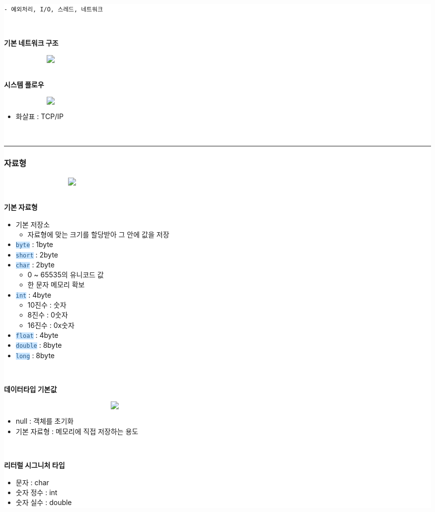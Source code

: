     - 예외처리, I/O, 스레드, 네트워크

<br>

**기본 네트워크 구조**

<img src="https://yennies.notion.site/image/attachment%3A411a2863-fe01-4413-9896-4e4aa7570955%3A%EC%84%9C%EB%B2%84.png?table=block&id=1a838212-968b-8003-8651-fda2eeb1678a&spaceId=937e129d-9aca-46d3-86d9-97391bcf515f&width=1120&userId=&cache=v2" style="width: 80%; height: auto; display: block; margin: 0 auto;">

<br>

**시스템 플로우**

<img src="https://yennies.notion.site/image/attachment%3A01eaadac-6373-4dbd-99cd-7a0599422e97%3Aimage.png?table=block&id=1a838212-968b-80c2-8ceb-de970c27e011&spaceId=937e129d-9aca-46d3-86d9-97391bcf515f&width=1290&userId=&cache=v2" style="width:80%; height:auto; display: block; margin: 0 auto">

- 화살표 : TCP/IP

<br>

***
### 자료형

<img src="https://yennies.notion.site/image/attachment%3A4b7cefae-b393-4cdc-af32-081820ea8061%3Aimage.png?table=block&id=1a838212-968b-8071-b0cf-d464d9dd1ca5&spaceId=937e129d-9aca-46d3-86d9-97391bcf515f&width=770&userId=&cache=v2" style="width: 70%; height: auto; display: block; margin: 0 auto;">

<br>

**기본 자료형**

- 기본 저장소
    - 자료형에 맞는 크기를 할당받아 그 안에 값을 저장
- <code style="background-color:#c7e4ff; color: rgb(40, 88, 133);">byte</code> : 1byte
- <code style="background-color:#c7e4ff; color: rgb(40, 88, 133);">short</code> : 2byte
- <code style="background-color:#c7e4ff; color: rgb(40, 88, 133);">char</code> : 2byte
    - 0 ~ 65535의 유니코드 값
    - 한 문자 메모리 확보
- <code style="background-color:#c7e4ff; color: rgb(40, 88, 133);">int</code> : 4byte
    - 10진수 : 숫자
    - 8진수 : 0숫자
    - 16진수 : 0x숫자
- <code style="background-color:#c7e4ff; color: rgb(40, 88, 133);">float</code> : 4byte
- <code style="background-color:#c7e4ff; color: rgb(40, 88, 133);">double</code> : 8byte
- <code style="background-color:#c7e4ff; color: rgb(40, 88, 133);">long</code> : 8byte

<br>

**데이터타입 기본값**

<img src="https://yennies.notion.site/image/attachment%3A69ff2967-9c5d-4723-b7f8-a81e3ee7b52c%3Aimage.png?table=block&id=1a838212-968b-8091-8491-d40f418eaf56&spaceId=937e129d-9aca-46d3-86d9-97391bcf515f&width=480&userId=&cache=v2" style="width:50%; height:auto; display: block; margin: 0 auto;">

- null : 객체를 초기화
- 기본 자료형 : 메모리에 직접 저장하는 용도

<br>

**리터럴 시그니처 타입**

- 문자 : char
- 숫자 정수 : int
- 숫자 실수 : double
